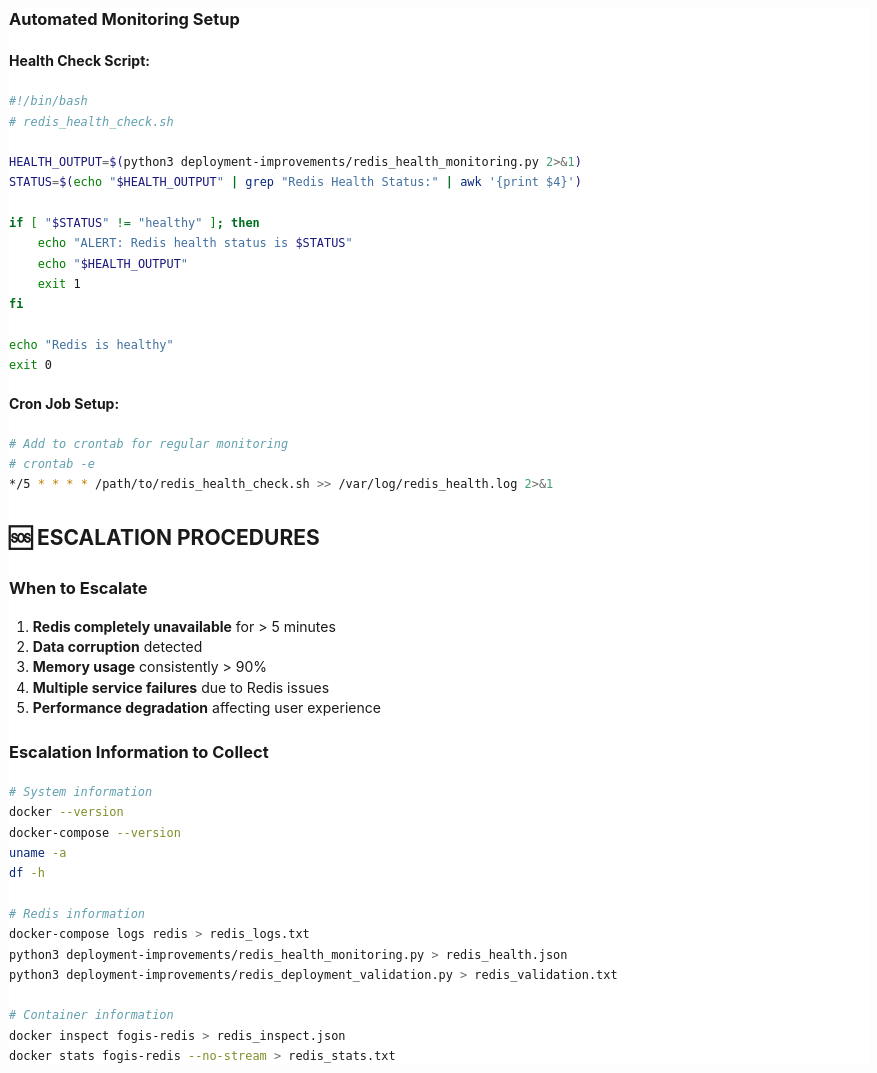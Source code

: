 ### **Automated Monitoring Setup**

#### **Health Check Script:**
```bash
#!/bin/bash
# redis_health_check.sh

HEALTH_OUTPUT=$(python3 deployment-improvements/redis_health_monitoring.py 2>&1)
STATUS=$(echo "$HEALTH_OUTPUT" | grep "Redis Health Status:" | awk '{print $4}')

if [ "$STATUS" != "healthy" ]; then
    echo "ALERT: Redis health status is $STATUS"
    echo "$HEALTH_OUTPUT"
    exit 1
fi

echo "Redis is healthy"
exit 0
```

#### **Cron Job Setup:**
```bash
# Add to crontab for regular monitoring
# crontab -e
*/5 * * * * /path/to/redis_health_check.sh >> /var/log/redis_health.log 2>&1
```

## 🆘 **ESCALATION PROCEDURES**

### **When to Escalate**

1. **Redis completely unavailable** for > 5 minutes
2. **Data corruption** detected
3. **Memory usage** consistently > 90%
4. **Multiple service failures** due to Redis issues
5. **Performance degradation** affecting user experience

### **Escalation Information to Collect**

```bash
# System information
docker --version
docker-compose --version
uname -a
df -h

# Redis information
docker-compose logs redis > redis_logs.txt
python3 deployment-improvements/redis_health_monitoring.py > redis_health.json
python3 deployment-improvements/redis_deployment_validation.py > redis_validation.txt

# Container information
docker inspect fogis-redis > redis_inspect.json
docker stats fogis-redis --no-stream > redis_stats.txt
```
